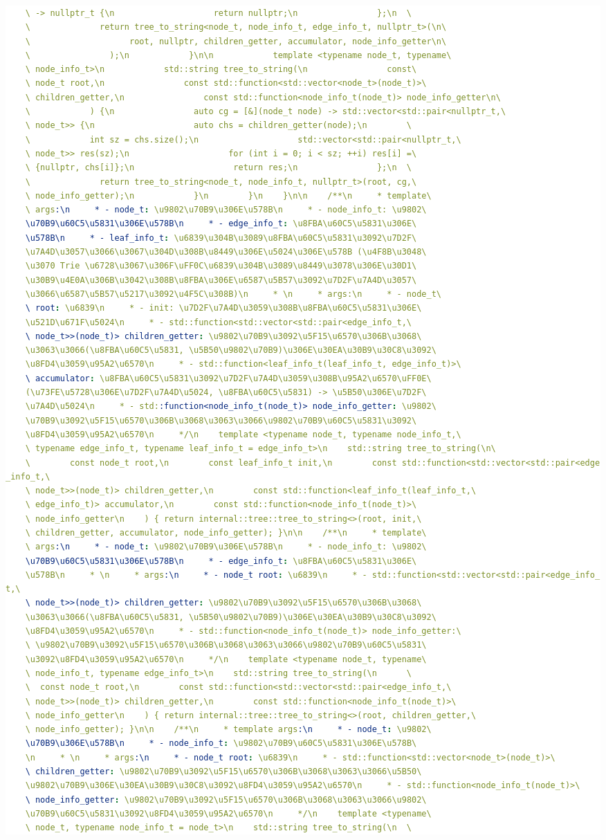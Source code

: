 ```yaml
    \ -> nullptr_t {\n                    return nullptr;\n                };\n  \
    \              return tree_to_string<node_t, node_info_t, edge_info_t, nullptr_t>(\n\
    \                    root, nullptr, children_getter, accumulator, node_info_getter\n\
    \                );\n            }\n\n            template <typename node_t, typename\
    \ node_info_t>\n            std::string tree_to_string(\n                const\
    \ node_t root,\n                const std::function<std::vector<node_t>(node_t)>\
    \ children_getter,\n                const std::function<node_info_t(node_t)> node_info_getter\n\
    \            ) {\n                auto cg = [&](node_t node) -> std::vector<std::pair<nullptr_t,\
    \ node_t>> {\n                    auto chs = children_getter(node);\n        \
    \            int sz = chs.size();\n                    std::vector<std::pair<nullptr_t,\
    \ node_t>> res(sz);\n                    for (int i = 0; i < sz; ++i) res[i] =\
    \ {nullptr, chs[i]};\n                    return res;\n                };\n  \
    \              return tree_to_string<node_t, node_info_t, nullptr_t>(root, cg,\
    \ node_info_getter);\n            }\n        }\n    }\n\n    /**\n     * template\
    \ args:\n     * - node_t: \u9802\u70B9\u306E\u578B\n     * - node_info_t: \u9802\
    \u70B9\u60C5\u5831\u306E\u578B\n     * - edge_info_t: \u8FBA\u60C5\u5831\u306E\
    \u578B\n     * - leaf_info_t: \u6839\u304B\u3089\u8FBA\u60C5\u5831\u3092\u7D2F\
    \u7A4D\u3057\u3066\u3067\u304D\u308B\u8449\u306E\u5024\u306E\u578B (\u4F8B\u3048\
    \u3070 Trie \u6728\u3067\u306F\uFF0C\u6839\u304B\u3089\u8449\u3078\u306E\u30D1\
    \u30B9\u4E0A\u306B\u3042\u308B\u8FBA\u306E\u6587\u5B57\u3092\u7D2F\u7A4D\u3057\
    \u3066\u6587\u5B57\u5217\u3092\u4F5C\u308B)\n     * \n     * args:\n     * - node_t\
    \ root: \u6839\n     * - init: \u7D2F\u7A4D\u3059\u308B\u8FBA\u60C5\u5831\u306E\
    \u521D\u671F\u5024\n     * - std::function<std::vector<std::pair<edge_info_t,\
    \ node_t>>(node_t)> children_getter: \u9802\u70B9\u3092\u5F15\u6570\u306B\u3068\
    \u3063\u3066(\u8FBA\u60C5\u5831, \u5B50\u9802\u70B9)\u306E\u30EA\u30B9\u30C8\u3092\
    \u8FD4\u3059\u95A2\u6570\n     * - std::function<leaf_info_t(leaf_info_t, edge_info_t)>\
    \ accumulator: \u8FBA\u60C5\u5831\u3092\u7D2F\u7A4D\u3059\u308B\u95A2\u6570\uFF0E\
    (\u73FE\u5728\u306E\u7D2F\u7A4D\u5024, \u8FBA\u60C5\u5831) -> \u5B50\u306E\u7D2F\
    \u7A4D\u5024\n     * - std::function<node_info_t(node_t)> node_info_getter: \u9802\
    \u70B9\u3092\u5F15\u6570\u306B\u3068\u3063\u3066\u9802\u70B9\u60C5\u5831\u3092\
    \u8FD4\u3059\u95A2\u6570\n     */\n    template <typename node_t, typename node_info_t,\
    \ typename edge_info_t, typename leaf_info_t = edge_info_t>\n    std::string tree_to_string(\n\
    \        const node_t root,\n        const leaf_info_t init,\n        const std::function<std::vector<std::pair<edge_info_t,\
    \ node_t>>(node_t)> children_getter,\n        const std::function<leaf_info_t(leaf_info_t,\
    \ edge_info_t)> accumulator,\n        const std::function<node_info_t(node_t)>\
    \ node_info_getter\n    ) { return internal::tree::tree_to_string<>(root, init,\
    \ children_getter, accumulator, node_info_getter); }\n\n    /**\n     * template\
    \ args:\n     * - node_t: \u9802\u70B9\u306E\u578B\n     * - node_info_t: \u9802\
    \u70B9\u60C5\u5831\u306E\u578B\n     * - edge_info_t: \u8FBA\u60C5\u5831\u306E\
    \u578B\n     * \n     * args:\n     * - node_t root: \u6839\n     * - std::function<std::vector<std::pair<edge_info_t,\
    \ node_t>>(node_t)> children_getter: \u9802\u70B9\u3092\u5F15\u6570\u306B\u3068\
    \u3063\u3066(\u8FBA\u60C5\u5831, \u5B50\u9802\u70B9)\u306E\u30EA\u30B9\u30C8\u3092\
    \u8FD4\u3059\u95A2\u6570\n     * - std::function<node_info_t(node_t)> node_info_getter:\
    \ \u9802\u70B9\u3092\u5F15\u6570\u306B\u3068\u3063\u3066\u9802\u70B9\u60C5\u5831\
    \u3092\u8FD4\u3059\u95A2\u6570\n     */\n    template <typename node_t, typename\
    \ node_info_t, typename edge_info_t>\n    std::string tree_to_string(\n      \
    \  const node_t root,\n        const std::function<std::vector<std::pair<edge_info_t,\
    \ node_t>>(node_t)> children_getter,\n        const std::function<node_info_t(node_t)>\
    \ node_info_getter\n    ) { return internal::tree::tree_to_string<>(root, children_getter,\
    \ node_info_getter); }\n\n    /**\n     * template args:\n     * - node_t: \u9802\
    \u70B9\u306E\u578B\n     * - node_info_t: \u9802\u70B9\u60C5\u5831\u306E\u578B\
    \n     * \n     * args:\n     * - node_t root: \u6839\n     * - std::function<std::vector<node_t>(node_t)>\
    \ children_getter: \u9802\u70B9\u3092\u5F15\u6570\u306B\u3068\u3063\u3066\u5B50\
    \u9802\u70B9\u306E\u30EA\u30B9\u30C8\u3092\u8FD4\u3059\u95A2\u6570\n     * - std::function<node_info_t(node_t)>\
    \ node_info_getter: \u9802\u70B9\u3092\u5F15\u6570\u306B\u3068\u3063\u3066\u9802\
    \u70B9\u60C5\u5831\u3092\u8FD4\u3059\u95A2\u6570\n     */\n    template <typename\
    \ node_t, typename node_info_t = node_t>\n    std::string tree_to_string(\n  \
```